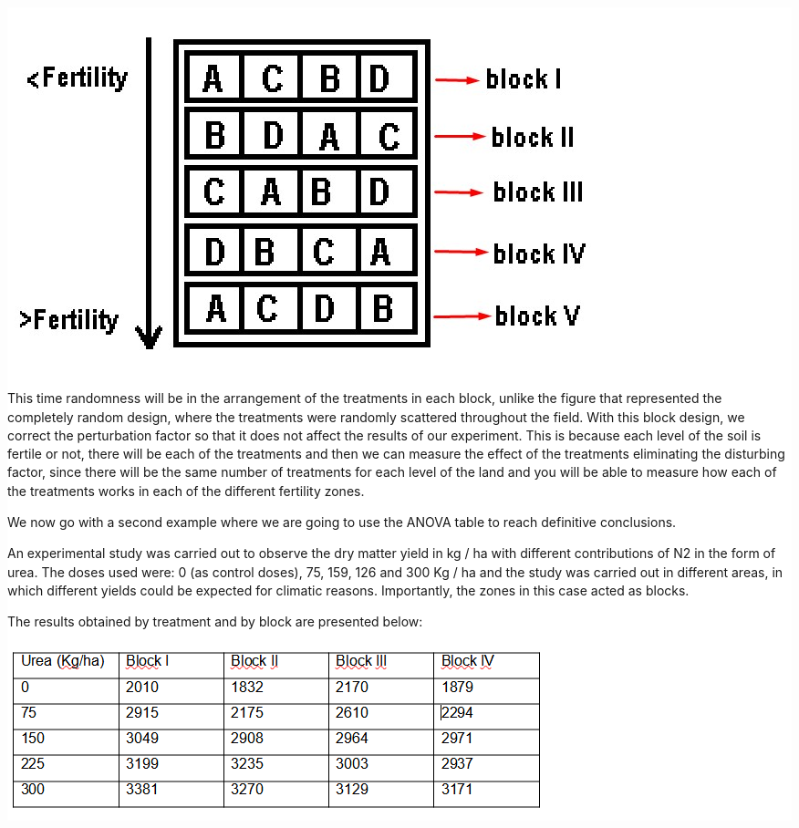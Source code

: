 ![Block wise fertility table](_static/images/block_design/image10.jpeg)

This time randomness will be in the arrangement of the treatments in
each block, unlike the figure that represented the completely random
design, where the treatments were randomly scattered throughout the
field. With this block design, we correct the perturbation factor so
that it does not affect the results of our experiment. This is because
each level of the soil is fertile or not, there will be each of the
treatments and then we can measure the effect of the treatments
eliminating the disturbing factor, since there will be the same number
of treatments for each level of the land and you will be able to measure
how each of the treatments works in each of the different fertility
zones.

We now go with a second example where we are going to use the ANOVA
table to reach definitive conclusions.

An experimental study was carried out to observe the dry matter yield in
kg / ha with different contributions of N2 in the form of urea. The
doses used were: 0 (as control doses), 75, 159, 126 and 300 Kg / ha and
the study was carried out in different areas, in which different yields
could be expected for climatic reasons. Importantly, the zones in this
case acted as blocks.

The results obtained by treatment and by block are presented below:

![Urea in blocks table](_static/images/block_design/image11.png)
